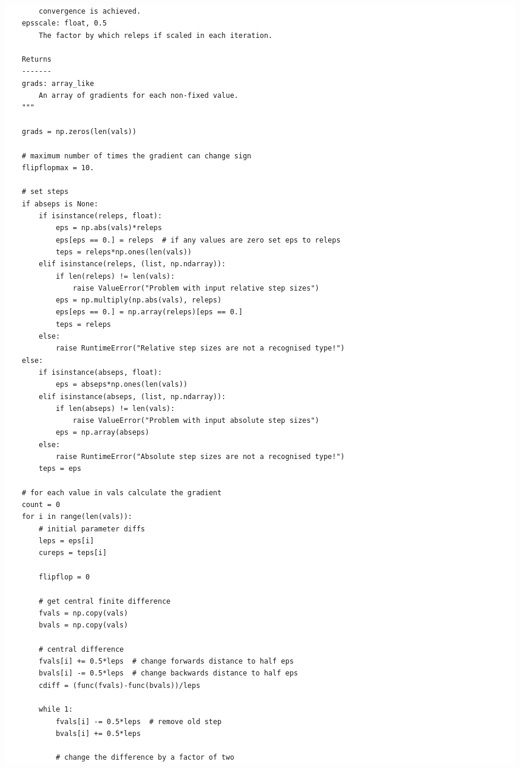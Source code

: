 ```{code-cell} ipython3
        convergence is achieved.
    epsscale: float, 0.5
        The factor by which releps if scaled in each iteration.

    Returns
    -------
    grads: array_like
        An array of gradients for each non-fixed value.
    """

    grads = np.zeros(len(vals))

    # maximum number of times the gradient can change sign
    flipflopmax = 10.

    # set steps
    if abseps is None:
        if isinstance(releps, float):
            eps = np.abs(vals)*releps
            eps[eps == 0.] = releps  # if any values are zero set eps to releps
            teps = releps*np.ones(len(vals))
        elif isinstance(releps, (list, np.ndarray)):
            if len(releps) != len(vals):
                raise ValueError("Problem with input relative step sizes")
            eps = np.multiply(np.abs(vals), releps)
            eps[eps == 0.] = np.array(releps)[eps == 0.]
            teps = releps
        else:
            raise RuntimeError("Relative step sizes are not a recognised type!")
    else:
        if isinstance(abseps, float):
            eps = abseps*np.ones(len(vals))
        elif isinstance(abseps, (list, np.ndarray)):
            if len(abseps) != len(vals):
                raise ValueError("Problem with input absolute step sizes")
            eps = np.array(abseps)
        else:
            raise RuntimeError("Absolute step sizes are not a recognised type!")
        teps = eps

    # for each value in vals calculate the gradient
    count = 0
    for i in range(len(vals)):
        # initial parameter diffs
        leps = eps[i]
        cureps = teps[i]

        flipflop = 0

        # get central finite difference
        fvals = np.copy(vals)
        bvals = np.copy(vals)

        # central difference
        fvals[i] += 0.5*leps  # change forwards distance to half eps
        bvals[i] -= 0.5*leps  # change backwards distance to half eps
        cdiff = (func(fvals)-func(bvals))/leps

        while 1:
            fvals[i] -= 0.5*leps  # remove old step
            bvals[i] += 0.5*leps

            # change the difference by a factor of two
```